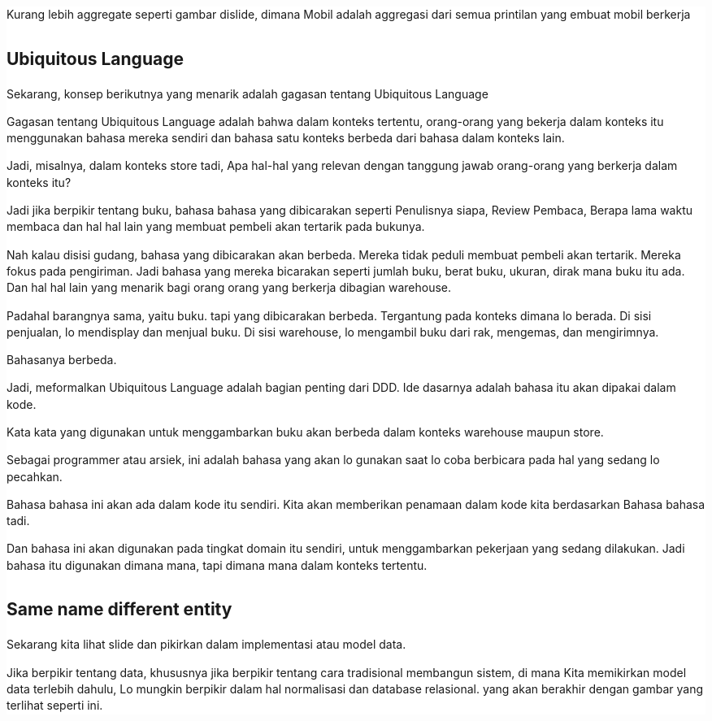 
Kurang lebih aggregate seperti gambar dislide, dimana Mobil adalah aggregasi dari semua printilan yang embuat mobil berkerja

## Ubiquitous Language



Sekarang, konsep berikutnya yang menarik adalah gagasan tentang Ubiquitous Language

Gagasan tentang Ubiquitous Language adalah bahwa dalam konteks tertentu,
orang-orang yang bekerja dalam konteks itu menggunakan bahasa mereka sendiri 
dan bahasa satu konteks berbeda dari bahasa dalam konteks lain. 

Jadi, misalnya, dalam konteks store tadi,
Apa hal-hal yang relevan dengan tanggung jawab orang-orang yang berkerja dalam konteks itu?



Jadi jika berpikir tentang buku, bahasa bahasa yang dibicarakan seperti
Penulisnya siapa, Review Pembaca, Berapa lama waktu membaca dan hal hal lain
yang membuat pembeli akan tertarik pada bukunya.

Nah kalau disisi gudang, bahasa yang dibicarakan akan berbeda.
Mereka tidak peduli membuat pembeli akan tertarik.
Mereka fokus pada pengiriman. 
Jadi bahasa yang mereka bicarakan seperti jumlah buku, berat buku, ukuran, dirak mana buku itu ada.
Dan hal hal lain yang menarik bagi orang orang yang berkerja dibagian warehouse.

Padahal barangnya sama, yaitu buku. tapi yang dibicarakan berbeda.
Tergantung pada konteks dimana lo berada.
Di sisi penjualan, lo mendisplay dan menjual buku.
Di sisi warehouse, lo mengambil buku dari rak, mengemas, dan mengirimnya.

Bahasanya berbeda.

Jadi, meformalkan Ubiquitous Language adalah bagian penting dari DDD.
Ide dasarnya adalah bahasa itu akan dipakai dalam kode.

Kata kata yang digunakan untuk menggambarkan buku akan berbeda dalam konteks warehouse maupun store.

Sebagai programmer atau arsiek, ini adalah bahasa yang akan lo gunakan saat lo coba berbicara pada hal yang sedang lo pecahkan.

Bahasa bahasa ini akan ada dalam kode itu sendiri.
Kita akan memberikan penamaan dalam kode kita berdasarkan Bahasa bahasa tadi.

Dan bahasa ini akan digunakan pada tingkat domain itu sendiri, untuk menggambarkan pekerjaan yang sedang dilakukan.
Jadi bahasa itu digunakan dimana mana, tapi dimana mana dalam konteks tertentu.

## Same name different entity



Sekarang kita lihat slide dan pikirkan dalam implementasi atau model data.

Jika berpikir tentang data, khususnya jika berpikir tentang cara tradisional membangun sistem, 
di mana Kita memikirkan model data terlebih dahulu,
Lo mungkin berpikir dalam hal normalisasi dan database relasional.
yang akan berakhir dengan gambar yang terlihat seperti ini.
